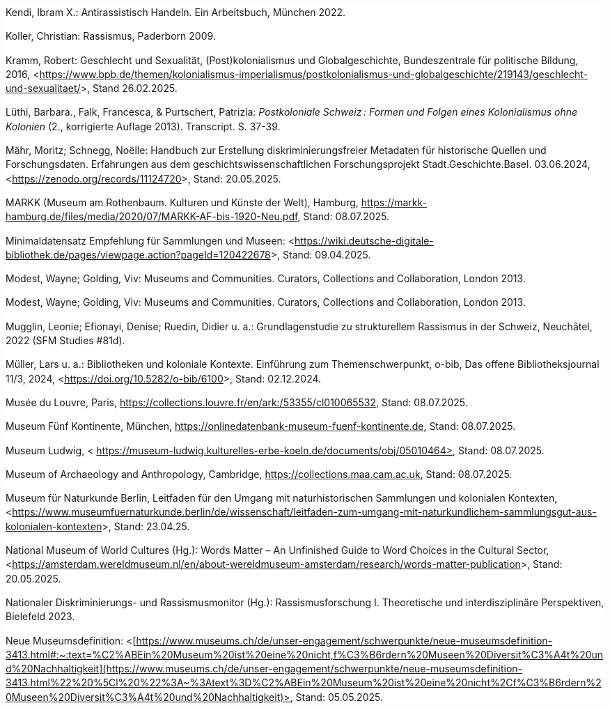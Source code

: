 Kendi, Ibram X.: Antirassistisch Handeln. Ein Arbeitsbuch, München 2022.  

Koller, Christian: Rassismus, Paderborn 2009.  

Kramm, Robert: Geschlecht und Sexualität, (Post)kolonialismus und Globalgeschichte, Bundeszentrale für politische Bildung, 2016, <<https://www.bpb.de/themen/kolonialismus-imperialismus/postkolonialismus-und-globalgeschichte/219143/geschlecht-und-sexualitaet/>>, Stand 26.02.2025.  

Lüthi, Barbara., Falk, Francesca, & Purtschert, Patrizia: *Postkoloniale Schweiz : Formen und Folgen eines Kolonialismus ohne Kolonien* (2., korrigierte Auflage 2013). Transcript. S. 37-39.  

Mähr, Moritz; Schnegg, Noëlle: Handbuch zur Erstellung diskriminierungsfreier Metadaten für historische Quellen und Forschungsdaten. Erfahrungen aus dem geschichtswissenschaftlichen Forschungsprojekt Stadt.Geschichte.Basel. 03.06.2024, <<https://zenodo.org/records/11124720>>, Stand: 20.05.2025.  

MARKK (Museum am Rothenbaum. Kulturen und Künste der Welt), Hamburg, <https://markk-hamburg.de/files/media/2020/07/MARKK-AF-bis-1920-Neu.pdf>, Stand: 08.07.2025.  

Minimaldatensatz Empfehlung für Sammlungen und Museen: <<https://wiki.deutsche-digitale-bibliothek.de/pages/viewpage.action?pageId=120422678>>, Stand: 09.04.2025.  

Modest, Wayne; Golding, Viv: Museums and Communities. Curators, Collections and Collaboration, London 2013.  

Modest, Wayne; Golding, Viv: Museums and Communities. Curators, Collections and Collaboration, London 2013.  

Mugglin, Leonie; Efionayi, Denise; Ruedin, Didier u. a.: Grundlagenstudie zu strukturellem Rassismus in der Schweiz, Neuchâtel, 2022 (SFM Studies #81d).  

Müller, Lars u. a.: Bibliotheken und koloniale Kontexte. Einführung zum Themenschwerpunkt, o-bib, Das offene Bibliotheksjournal 11/3, 2024, <<https://doi.org/10.5282/o-bib/6100>>, Stand: 02.12.2024.  

Musée du Louvre, Paris, <https://collections.louvre.fr/en/ark:/53355/cl010065532>, Stand: 08.07.2025.  

Museum Fünf Kontinente, München, <https://onlinedatenbank-museum-fuenf-kontinente.de>, Stand: 08.07.2025.  

Museum Ludwig, < https://museum-ludwig.kulturelles-erbe-koeln.de/documents/obj/05010464>, Stand: 08.07.2025.  

Museum of Archaeology and Anthropology, Cambridge, <https://collections.maa.cam.ac.uk>, Stand: 08.07.2025.  

Museum für Naturkunde Berlin, Leitfaden für den Umgang mit naturhistorischen Sammlungen und kolonialen Kontexten, <<https://www.museumfuernaturkunde.berlin/de/wissenschaft/leitfaden-zum-umgang-mit-naturkundlichem-sammlungsgut-aus-kolonialen-kontexten>>, Stand: 23.04.25.  

National Museum of World Cultures (Hg.): Words Matter – An Unfinished Guide to Word Choices in the Cultural Sector, <<https://amsterdam.wereldmuseum.nl/en/about-wereldmuseum-amsterdam/research/words-matter-publication>>, Stand: 20.05.2025.  

Nationaler Diskriminierungs- und Rassismusmonitor (Hg.): Rassismusforschung I. Theoretische und interdisziplinäre Perspektiven, Bielefeld 2023.  

Neue Museumsdefinition: <[https://www.museums.ch/de/unser-engagement/schwerpunkte/neue-museumsdefinition-3413.html#:~:text=%C2%ABEin%20Museum%20ist%20eine%20nicht,f%C3%B6rdern%20Museen%20Diversit%C3%A4t%20und%20Nachhaltigkeit](https://www.museums.ch/de/unser-engagement/schwerpunkte/neue-museumsdefinition-3413.html%22%20%5Cl%20%22%3A~%3Atext%3D%C2%ABEin%20Museum%20ist%20eine%20nicht%2Cf%C3%B6rdern%20Museen%20Diversit%C3%A4t%20und%20Nachhaltigkeit)>, Stand: 05.05.2025.  
